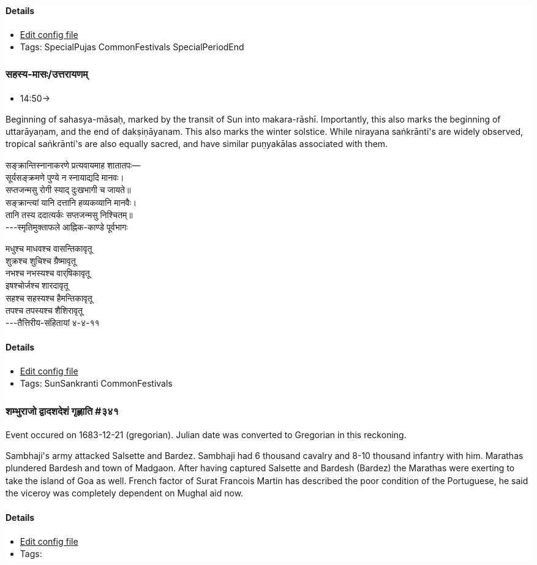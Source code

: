 

#### Details
- [Edit config file](https://github.com/jyotisham/adyatithi/blob/master/general/description_only/sahOmAsa-uSaHkAla-pUjA-samApanam.toml)
- Tags: SpecialPujas CommonFestivals SpecialPeriodEnd


### सहस्य-मासः/उत्तरायणम्
- 14:50→



Beginning of sahasya-māsaḥ, marked by the transit of Sun into makara-rāshī. Importantly, this also marks the beginning of uttarāyaṇam, and the end of dakṣiṇāyanam. This also marks the winter solstice. While nirayana saṅkrānti's are widely observed, tropical saṅkrānti's are also equally sacred, and have similar puṇyakālas associated with them.

सङ्क्रान्तिस्नानाकरणे प्रत्यवायमाह शातातपः—  
सूर्यसङ्क्रमणे पुण्ये न स्नायाद्यदि मानवः।  
सप्तजन्मसु रोगी स्याद् दुःखभागी च जायते॥  
सङ्क्रान्त्यां यानि दत्तानि हव्यकव्यानि मानवैः।  
तानि तस्य ददात्यर्कः सप्तजन्मसु निश्चितम्॥  
---स्मृतिमुक्ताफले आह्निक-काण्डे पूर्वभागः  
  
मधुश्च माधवश्च वासन्तिकावृतू  
शुक्रश्च शुचिश्च ग्रैष्मावृतू   
नभश्च नभस्यश्च वार्‌षिकावृतू   
इषश्चोर्जश्च शारदावृतू   
सहश्च सहस्यश्च हैमन्तिकावृतू  
तपश्च तपस्यश्च शैशिरावृतू  
---तैत्तिरीय-संहितायां ४-४-११



#### Details
- [Edit config file](https://github.com/jyotisham/adyatithi/blob/master/time_focus/sankrAnti/description_only/sahasya-mAsaH_or_uttarAyaNam.toml)
- Tags: SunSankranti CommonFestivals


### शम्भुराजो द्वादशदेशं गृह्णाति #३४१

Event occured on 1683-12-21 (gregorian). Julian date was converted to Gregorian in this reckoning. 

Sambhaji's army attacked Salsette and Bardez. Sambhaji had 6 thousand cavalry and 8-10 thousand infantry with him. Marathas plundered Bardesh and town of Madgaon. After having captured Salsette and Bardesh (Bardez) the Marathas were exerting to take the island of Goa as well. French factor of Surat Francois Martin has described the poor condition of the Portuguese, he said the viceroy was completely dependent on Mughal aid now.

#### Details
- [Edit config file](https://github.com/jyotisham/adyatithi/blob/master/mahApuruSha/xatra-later/julian/day/12/11/shambhurAjo_dvAdashadeshaM_gRhNAti.toml)
- Tags: 

